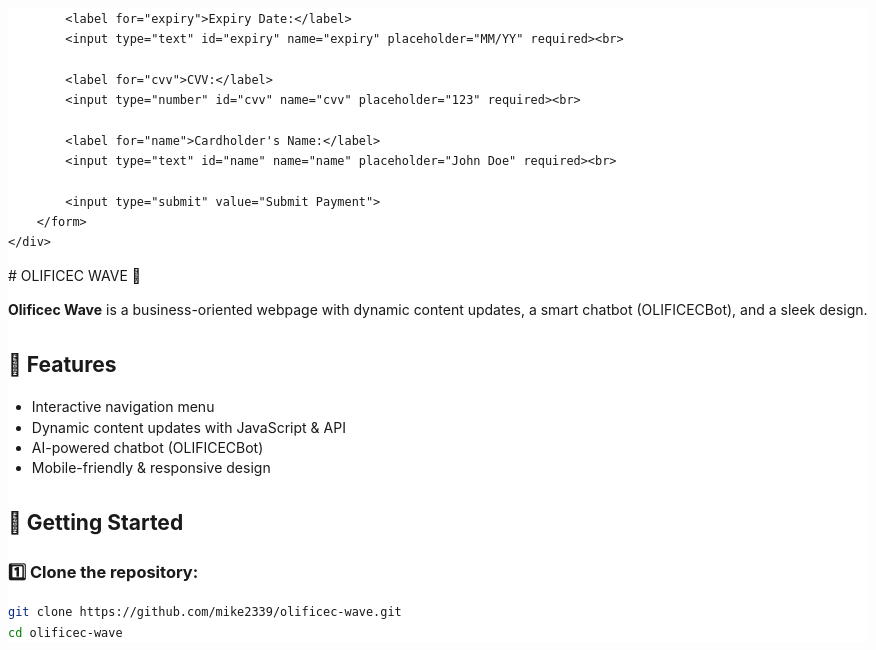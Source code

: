             <label for="expiry">Expiry Date:</label>
            <input type="text" id="expiry" name="expiry" placeholder="MM/YY" required><br>

            <label for="cvv">CVV:</label>
            <input type="number" id="cvv" name="cvv" placeholder="123" required><br>

            <label for="name">Cardholder's Name:</label>
            <input type="text" id="name" name="name" placeholder="John Doe" required><br>

            <input type="submit" value="Submit Payment">
        </form>
    </div>
</body>

</html># OLIFICEC WAVE 🌊

**Olificec Wave** is a business-oriented webpage with dynamic content updates, a smart chatbot (OLIFICECBot), and a sleek design.

## 🌟 Features
- Interactive navigation menu
- Dynamic content updates with JavaScript & API
- AI-powered chatbot (OLIFICECBot)
- Mobile-friendly & responsive design

## 🚀 Getting Started
### 1️⃣ Clone the repository:
```sh
git clone https://github.com/mike2339/olificec-wave.git
cd olificec-wave
